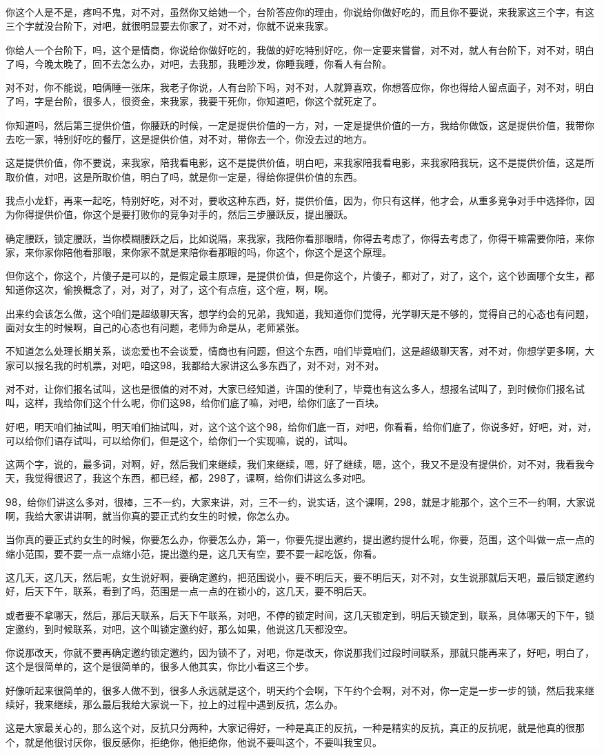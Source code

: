 你这个人是不是，疼吗不鬼，对不对，虽然你又给她一个，台阶答应你的理由，你说给你做好吃的，而且你不要说，来我家这三个字，有这三个字就没台阶下，对吧，就很明显要去你家了，对不对，你就不说来我家。

你给人一个台阶下，吗，这个是情商，你说给你做好吃的，我做的好吃特别好吃，你一定要来嘗嘗，对不对，就人有台阶下，对不对，明白了吗，今晚太晚了，回不去怎么办，对吧，去我那，我睡沙发，你睡我睡，你看人有台阶。

对不对，你不能说，咱俩睡一张床，我老子你说，人有台阶下吗，对不对，人就算喜欢，你想答应你，你也得给人留点面子，对不对，明白了吗，字是台阶，很多人，很资金，来我家，我要干死你，你知道吧，你这个就死定了。

你知道吗，然后第三提供价值，你腰跃的时候，一定是提供价值的一方，对，一定是提供价值的一方，我给你做饭，这是提供价值，我带你去吃一家，特别好吃的餐厅，这是提供价值，对不对，带你去一个，你没去过的地方。

这是提供价值，你不要说，来我家，陪我看电影，这不是提供价值，明白吧，来我家陪我看电影，来我家陪我玩，这不是提供价值，这是所取价值，对吧，这是所取价值，明白了吗，就是你一定是，得给你提供价值的东西。

我点小龙虾，再来一起吃，特别好吃，对不对，要收这种东西，好，提供价值，因为，你只有这样，他才会，从重多竞争对手中选择你，因为你得提供价值，你这个是要打败你的竞争对手的，然后三步腰跃反，提出腰跃。

确定腰跃，锁定腰跃，当你模糊腰跃之后，比如说隔，来我家，我陪你看那眼睛，你得去考虑了，你得去考虑了，你得干嘛需要你陪，来你家，来你家你陪他看那眼，来你家不就是来陪你看那眼的吗，你这个，你这个是这个原理。

但你这个，你这个，片傻子是可以的，是假定最主原理，是提供价值，但是你这个，片傻子，都对了，对了，这个，这个钞面哪个女生，都知道你这次，偷换概念了，对，对了，对了，这个有点痘，这个痘，啊，啊。

出来约会该怎么做，这个咱们是超级聊天客，想学约会的兄弟，我知道，我知道你们觉得，光学聊天是不够的，觉得自己的心态也有问题，面对女生的时候啊，自己的心态也有问题，老师为命是从，老师紧张。

不知道怎么处理长期关系，谈恋爱也不会谈爱，情商也有问题，但这个东西，咱们毕竟咱们，这是超级聊天客，对不对，你想学更多啊，大家可以报名我的时机票，对吧，咱这98，我都给大家讲这么多东西了，对不对，对不对。

对不对，让你们报名试叫，这也是很值的对不对，大家已经知道，许国的使利了，毕竟也有这么多人，想报名试叫了，到时候你们报名试叫，这样，我给你们这个什么呢，你们这98，给你们底了嘛，对吧，给你们底了一百块。

好吧，明天咱们抽试叫，明天咱们抽试叫，对，这个这个这个98，给你们底一百，对吧，你看看，给你们底了，你说多好，好吧，对，对，可以给你们语存试叫，可以给你们，但是这个，给你们一个实现嘛，说的，试叫。

这两个字，说的，最多词，对啊，好，然后我们来继续，我们来继续，嗯，好了继续，嗯，这个，我又不是没有提供价，对不对，我看我今天，我觉得很迟了，我这个东西，都已经，都，298了，课啊，给你们讲这么多对吧。

98，给你们讲这么多对，很棒，三不一约，大家来讲，对，三不一约，说实话，这个课啊，298，就是才能那个，这个三不一约啊，大家说啊，我给大家讲讲啊，就当你真的要正式约女生的时候，你怎么办。

当你真的要正式约女生的时候，你要怎么办，你要怎么办，第一，你要先提出邀约，提出邀约提什么呢，你要，范围，这个叫做一点一点的缩小范围，要不要一点一点缩小范，提出邀约是，这几天有空，要不要一起吃饭，你看。

这几天，这几天，然后呢，女生说好啊，要确定邀约，把范围说小，要不明后天，要不明后天，对不对，女生说那就后天吧，最后锁定邀约好，后天下午，联系，看到了吗，范围是一点一点的在锁小的，这几天，要不明后天。

或者要不拿哪天，然后，那后天联系，后天下午联系，对吧，不停的锁定时间，这几天锁定到，明后天锁定到，联系，具体哪天的下午，锁定邀约，到时候联系，对吧，这个叫锁定邀约好，那么如果，他说这几天都没空。

你说那改天，你就不要再确定邀约锁定邀约，因为锁不了，对吧，你是改天，你说那我们过段时间联系，那就只能再来了，好吧，明白了，这个是很简单的，这个是很简单的，很多人他其实，你比小看这三个步。

好像听起来很简单的，很多人做不到，很多人永远就是这个，明天约个会啊，下午约个会啊，对不对，你一定是一步一步的锁，然后我来继续好，我来继续，那么最后我给大家说一下，拉上的过程中遇到反抗，怎么办。

这是大家最关心的，那么这个对，反抗只分两种，大家记得好，一种是真正的反抗，一种是精实的反抗，真正的反抗呢，就是他真的很那个，就是他很讨厌你，很反感你，拒绝你，他拒绝你，他说不要叫这个，不要叫我宝贝。

